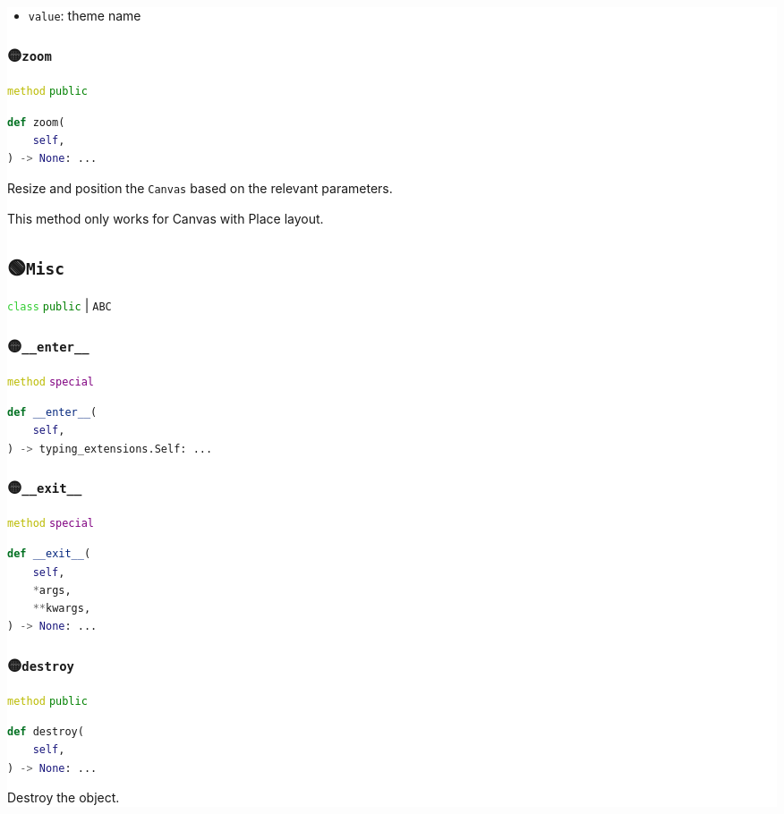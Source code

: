 * `value`: theme name


### 🟡`zoom`


<code style='color: #BBBB00;'>method</code> <code style='color: green;'>public</code>

```python
def zoom(
    self,
) -> None: ...
```
Resize and position the `Canvas` based on the relevant parameters.

This method only works for Canvas with Place layout.




## 🟢`Misc`



<code style='color: limegreen;'>class</code> <code style='color: green;'>public</code> | `ABC`

### 🟡`__enter__`


<code style='color: #BBBB00;'>method</code> <code style='color: purple;'>special</code>

```python
def __enter__(
    self,
) -> typing_extensions.Self: ...
```


### 🟡`__exit__`


<code style='color: #BBBB00;'>method</code> <code style='color: purple;'>special</code>

```python
def __exit__(
    self,
    *args,
    **kwargs,
) -> None: ...
```


### 🟡`destroy`


<code style='color: #BBBB00;'>method</code> <code style='color: green;'>public</code>

```python
def destroy(
    self,
) -> None: ...
```
Destroy the object.
